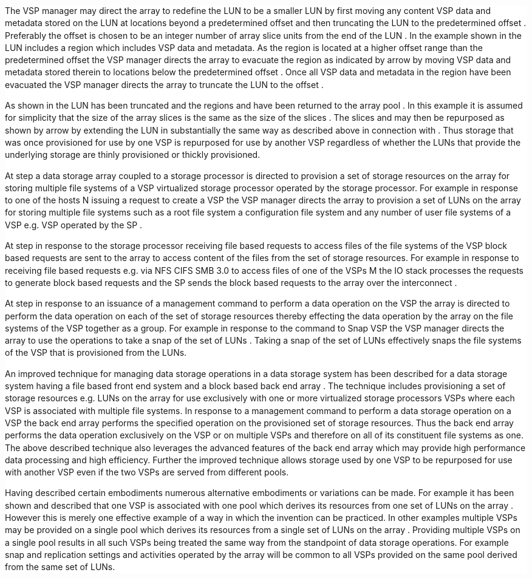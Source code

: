 The VSP manager may direct the array to redefine the LUN to be a smaller LUN by first moving any content VSP data and metadata stored on the LUN at locations beyond a predetermined offset and then truncating the LUN to the predetermined offset . Preferably the offset is chosen to be an integer number of array slice units from the end of the LUN . In the example shown in the LUN includes a region which includes VSP data and metadata. As the region is located at a higher offset range than the predetermined offset the VSP manager directs the array to evacuate the region as indicated by arrow by moving VSP data and metadata stored therein to locations below the predetermined offset . Once all VSP data and metadata in the region have been evacuated the VSP manager directs the array to truncate the LUN to the offset .

As shown in the LUN has been truncated and the regions and have been returned to the array pool . In this example it is assumed for simplicity that the size of the array slices is the same as the size of the slices . The slices and may then be repurposed as shown by arrow by extending the LUN in substantially the same way as described above in connection with . Thus storage that was once provisioned for use by one VSP is repurposed for use by another VSP regardless of whether the LUNs that provide the underlying storage are thinly provisioned or thickly provisioned.

At step a data storage array coupled to a storage processor is directed to provision a set of storage resources on the array for storing multiple file systems of a VSP virtualized storage processor operated by the storage processor. For example in response to one of the hosts N issuing a request to create a VSP the VSP manager directs the array to provision a set of LUNs on the array for storing multiple file systems such as a root file system a configuration file system and any number of user file systems of a VSP e.g. VSP operated by the SP .

At step in response to the storage processor receiving file based requests to access files of the file systems of the VSP block based requests are sent to the array to access content of the files from the set of storage resources. For example in response to receiving file based requests e.g. via NFS CIFS SMB 3.0 to access files of one of the VSPs M the IO stack processes the requests to generate block based requests and the SP sends the block based requests to the array over the interconnect .

At step in response to an issuance of a management command to perform a data operation on the VSP the array is directed to perform the data operation on each of the set of storage resources thereby effecting the data operation by the array on the file systems of the VSP together as a group. For example in response to the command to Snap VSP the VSP manager directs the array to use the operations to take a snap of the set of LUNs . Taking a snap of the set of LUNs effectively snaps the file systems of the VSP that is provisioned from the LUNs.

An improved technique for managing data storage operations in a data storage system has been described for a data storage system having a file based front end system and a block based back end array . The technique includes provisioning a set of storage resources e.g. LUNs on the array for use exclusively with one or more virtualized storage processors VSPs where each VSP is associated with multiple file systems. In response to a management command to perform a data storage operation on a VSP the back end array performs the specified operation on the provisioned set of storage resources. Thus the back end array performs the data operation exclusively on the VSP or on multiple VSPs and therefore on all of its constituent file systems as one. The above described technique also leverages the advanced features of the back end array which may provide high performance data processing and high efficiency. Further the improved technique allows storage used by one VSP to be repurposed for use with another VSP even if the two VSPs are served from different pools.

Having described certain embodiments numerous alternative embodiments or variations can be made. For example it has been shown and described that one VSP is associated with one pool which derives its resources from one set of LUNs on the array . However this is merely one effective example of a way in which the invention can be practiced. In other examples multiple VSPs may be provided on a single pool which derives its resources from a single set of LUNs on the array . Providing multiple VSPs on a single pool results in all such VSPs being treated the same way from the standpoint of data storage operations. For example snap and replication settings and activities operated by the array will be common to all VSPs provided on the same pool derived from the same set of LUNs.

